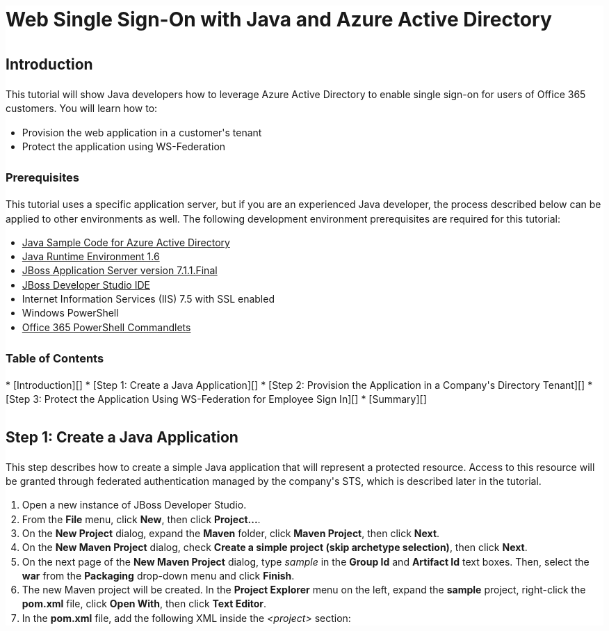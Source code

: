 <properties linkid="develop-java-how-to-guides-web-sso" urlDisplayName="Web SSO" pageTitle="Single sign-on with Azure Active Directory (Java)" metaKeywords="Azure Java web app, Azure single sign-on, Azure Java Active Directory" description="Learn how to create a Java web application that uses single sign-on with Azure Active Directory." metaCanonical="" services="active-directory" documentationCenter="Java" title="Web Single Sign-On with Java and Azure Active Directory" authors="" solutions="" manager="" editor="" />

<tags ms.service="active-directory" ms.workload="identity" ms.tgt_pltfrm="na" ms.devlang="Java" ms.topic="article" ms.date="01/01/1900" ms.author="" />






# Web Single Sign-On with Java and Azure Active Directory

<h2><a name="introduction"></a>Introduction</h2>

This tutorial will show Java developers how to leverage Azure Active Directory to enable single sign-on for users of Office 365 customers. You will learn how to:

* Provision the web application in a customer's tenant
* Protect the application using WS-Federation

<h3>Prerequisites</h3>
This tutorial uses a specific application server, but if you are an experienced Java developer, the process described below can be applied to other environments as well. The following development environment prerequisites are required for this tutorial:

* [Java Sample Code for Azure Active Directory]
* [Java Runtime Environment 1.6]
* [JBoss Application Server version 7.1.1.Final]
* [JBoss Developer Studio IDE]
* Internet Information Services (IIS) 7.5 with SSL enabled
* Windows PowerShell
* [Office 365 PowerShell Commandlets]

<h3>Table of Contents</h3>
* [Introduction][]
* [Step 1: Create a Java Application][]
* [Step 2: Provision the Application in a Company's Directory Tenant][]
* [Step 3: Protect the Application Using WS-Federation for Employee Sign In][]
* [Summary][]

<h2><a name="createapp"></a>Step 1: Create a Java Application</h2>
This step describes how to create a simple Java application that will represent a protected resource. Access to this resource will be granted through federated authentication managed by the company's STS, which is described later in the tutorial.

1. Open a new instance of JBoss Developer Studio.
2. From the **File** menu, click **New**, then click **Project...**. 
3. On the **New Project** dialog, expand the **Maven** folder, click **Maven Project**, then click **Next**.
4. On the **New Maven Project** dialog, check **Create a simple project (skip archetype selection)**, then click **Next**.
5. On the next page of the **New Maven Project** dialog, type *sample* in the **Group Id** and **Artifact Id** text boxes. Then, select the **war** from the **Packaging** drop-down menu and click **Finish**.
6. The new Maven project will be created. In the **Project Explorer** menu on the left, expand the **sample** project, right-click the **pom.xml** file, click **Open With**, then click **Text Editor**.
7. In the **pom.xml** file, add the following XML inside the *&lt;project&gt;* section:


[Introduction]: #introduction
[Step 1: Create a Java Application]: #createapp
[Step 2: Provision the Application in a Company's Directory Tenant]: #provisionapp
[Step 3: Protect the Application Using WS-Federation for Employee Sign In]: #protectapp
[Summary]: #summary
[Developing Multi-Tenant Cloud Applications with Azure Active Directory]: http://g.microsoftonline.com/0AX00en/121
[Windows Identity Foundation 3.5 SDK]: http://www.microsoft.com/en-us/download/details.aspx?id=4451
[Windows Identity Foundation 1.0 Runtime]: http://www.microsoft.com/en-us/download/details.aspx?id=17331
[Office 365 Powershell Commandlets]: http://onlinehelp.microsoft.com/en-us/office365-enterprises/ff652560.aspx
[ASP.NET MVC 3]: http://www.microsoft.com/en-us/download/details.aspx?id=4211
[Java Runtime Environment 1.6]: http://www.oracle.com/technetwork/java/javase/downloads/index.html
[Java Sample Code for Azure Active Directory]: https://github.com/WindowsAzure/azure-sdk-for-java-samples/tree/master/WAAD.WebSSO.JAVA
[JBoss Application Server version 7.1.1.Final]: http://www.jboss.org/jbossas/downloads/
[JBoss Developer Studio IDE]: https://devstudio.jboss.com/earlyaccess/